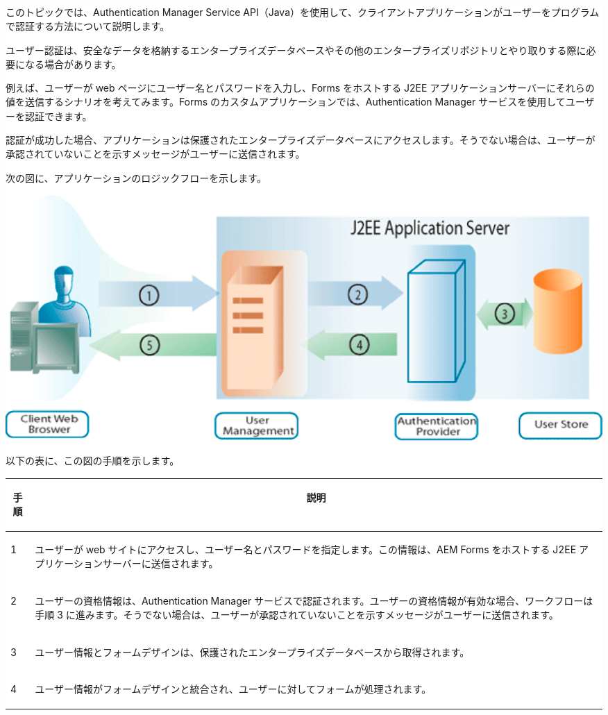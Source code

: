 このトピックでは、Authentication Manager Service API（Java）を使用して、クライアントアプリケーションがユーザーをプログラムで認証する方法について説明します。

ユーザー認証は、安全なデータを格納するエンタープライズデータベースやその他のエンタープライズリポジトリとやり取りする際に必要になる場合があります。

例えば、ユーザーが web ページにユーザー名とパスワードを入力し、Forms をホストする J2EE アプリケーションサーバーにそれらの値を送信するシナリオを考えてみます。Forms のカスタムアプリケーションでは、Authentication Manager サービスを使用してユーザーを認証できます。

認証が成功した場合、アプリケーションは保護されたエンタープライズデータベースにアクセスします。そうでない場合は、ユーザーが承認されていないことを示すメッセージがユーザーに送信されます。

次の図に、アプリケーションのロジックフローを示します。

![au_au_umauth_process](assets/au_au_umauth_process.png)

以下の表に、この図の手順を示します。

<table>
 <thead>
  <tr>
   <th><p>手順</p></th>
   <th><p>説明</p></th>
  </tr>
 </thead>
 <tbody>
  <tr>
   <td><p>1</p></td>
   <td><p>ユーザーが web サイトにアクセスし、ユーザー名とパスワードを指定します。この情報は、AEM Forms をホストする J2EE アプリケーションサーバーに送信されます。</p></td>
  </tr>
  <tr>
   <td><p>2</p></td>
   <td><p>ユーザーの資格情報は、Authentication Manager サービスで認証されます。ユーザーの資格情報が有効な場合、ワークフローは手順 3 に進みます。そうでない場合は、ユーザーが承認されていないことを示すメッセージがユーザーに送信されます。</p></td>
  </tr>
  <tr>
   <td><p>3</p></td>
   <td><p>ユーザー情報とフォームデザインは、保護されたエンタープライズデータベースから取得されます。 </p></td>
  </tr>
  <tr>
   <td><p>4</p></td>
   <td><p>ユーザー情報がフォームデザインと統合され、ユーザーに対してフォームが処理されます。 </p></td>
  </tr>
 </tbody>
</table>

